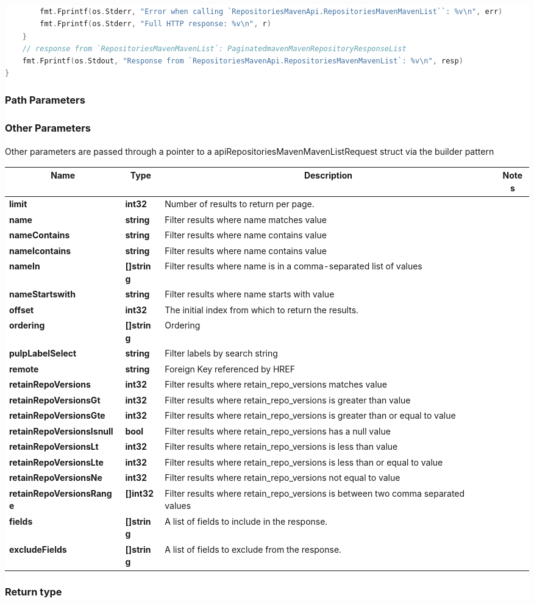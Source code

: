 ```go
        fmt.Fprintf(os.Stderr, "Error when calling `RepositoriesMavenApi.RepositoriesMavenMavenList``: %v\n", err)
        fmt.Fprintf(os.Stderr, "Full HTTP response: %v\n", r)
    }
    // response from `RepositoriesMavenMavenList`: PaginatedmavenMavenRepositoryResponseList
    fmt.Fprintf(os.Stdout, "Response from `RepositoriesMavenApi.RepositoriesMavenMavenList`: %v\n", resp)
}
```

### Path Parameters



### Other Parameters

Other parameters are passed through a pointer to a apiRepositoriesMavenMavenListRequest struct via the builder pattern


Name | Type | Description  | Notes
------------- | ------------- | ------------- | -------------
 **limit** | **int32** | Number of results to return per page. | 
 **name** | **string** | Filter results where name matches value | 
 **nameContains** | **string** | Filter results where name contains value | 
 **nameIcontains** | **string** | Filter results where name contains value | 
 **nameIn** | **[]string** | Filter results where name is in a comma-separated list of values | 
 **nameStartswith** | **string** | Filter results where name starts with value | 
 **offset** | **int32** | The initial index from which to return the results. | 
 **ordering** | **[]string** | Ordering | 
 **pulpLabelSelect** | **string** | Filter labels by search string | 
 **remote** | **string** | Foreign Key referenced by HREF | 
 **retainRepoVersions** | **int32** | Filter results where retain_repo_versions matches value | 
 **retainRepoVersionsGt** | **int32** | Filter results where retain_repo_versions is greater than value | 
 **retainRepoVersionsGte** | **int32** | Filter results where retain_repo_versions is greater than or equal to value | 
 **retainRepoVersionsIsnull** | **bool** | Filter results where retain_repo_versions has a null value | 
 **retainRepoVersionsLt** | **int32** | Filter results where retain_repo_versions is less than value | 
 **retainRepoVersionsLte** | **int32** | Filter results where retain_repo_versions is less than or equal to value | 
 **retainRepoVersionsNe** | **int32** | Filter results where retain_repo_versions not equal to value | 
 **retainRepoVersionsRange** | **[]int32** | Filter results where retain_repo_versions is between two comma separated values | 
 **fields** | **[]string** | A list of fields to include in the response. | 
 **excludeFields** | **[]string** | A list of fields to exclude from the response. | 

### Return type
